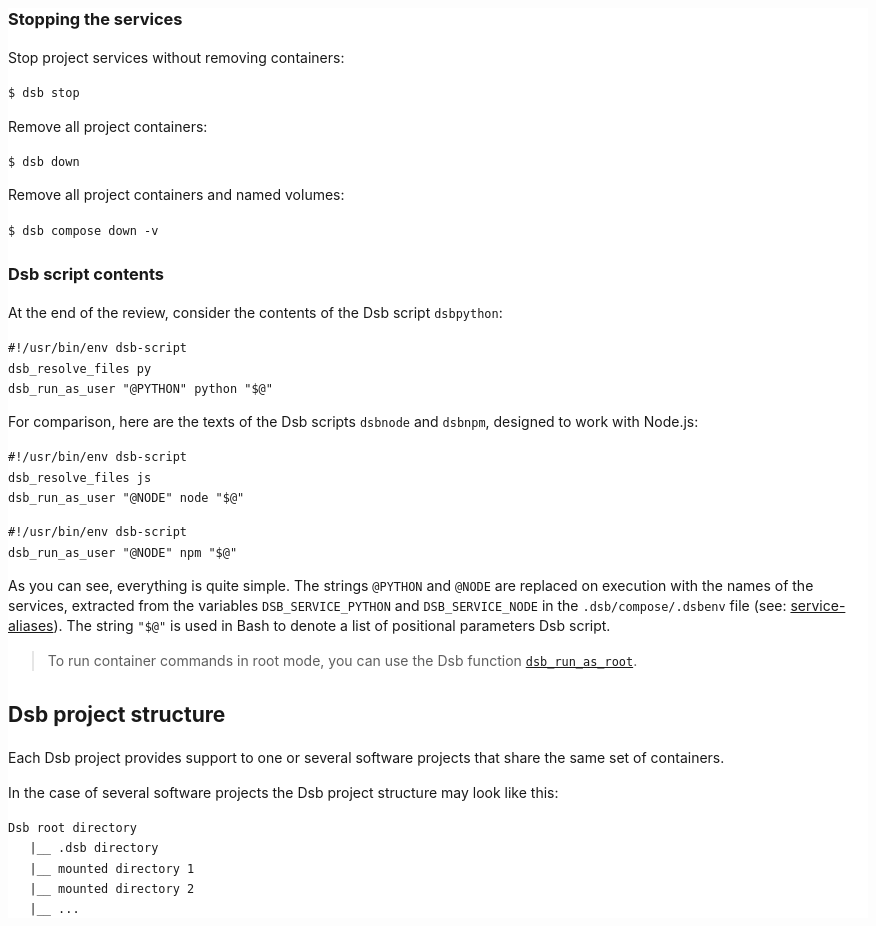 ### Stopping the services

Stop project services without removing containers:

    $ dsb stop

Remove all project containers:

    $ dsb down

Remove all project containers and named volumes:

    $ dsb compose down -v

### Dsb script contents

At the end of the review, consider the contents of the Dsb script
`dsbpython`:

    #!/usr/bin/env dsb-script
    dsb_resolve_files py
    dsb_run_as_user "@PYTHON" python "$@"

For comparison, here are the texts of the Dsb scripts `dsbnode` and `dsbnpm`,
designed to work with Node.js:
```
#!/usr/bin/env dsb-script
dsb_resolve_files js
dsb_run_as_user "@NODE" node "$@"
```

```
#!/usr/bin/env dsb-script
dsb_run_as_user "@NODE" npm "$@"
```

As you can see, everything is quite simple.
The strings `@PYTHON` and `@NODE` are replaced on execution with the names of the services,
extracted from the variables `DSB_SERVICE_PYTHON` and `DSB_SERVICE_NODE`
in the `.dsb/compose/.dsbenv` file (see: [service-aliases](#service-aliases)).
The string `"$@"` is used in Bash to denote a list of positional parameters
Dsb script.

> To run container commands in root mode,
you can use the Dsb function [`dsb_run_as_root`](#dsb_run_as_root).


Dsb project structure
---------------------

Each Dsb project provides support to one or several software projects
that share the same set of containers.

In the case of several software projects the Dsb project structure
may look like this:

```
Dsb root directory
   |__ .dsb directory
   |__ mounted directory 1
   |__ mounted directory 2
   |__ ...
```
